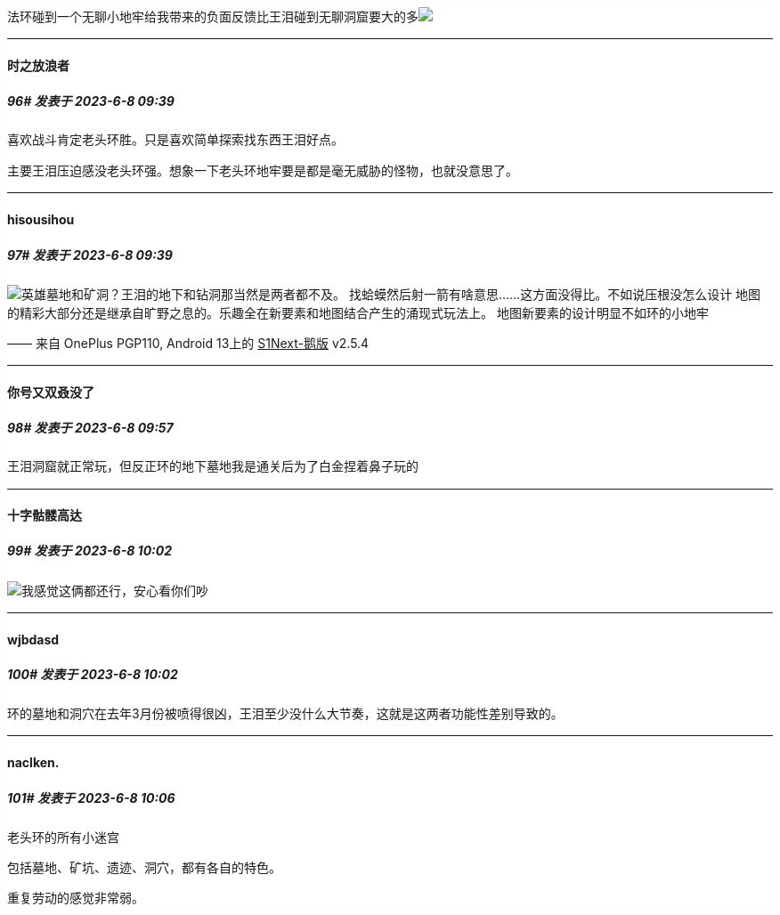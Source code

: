 法环碰到一个无聊小地牢给我带来的负面反馈比王泪碰到无聊洞窟要大的多<img src="https://static.saraba1st.com/image/smiley/face2017/009.gif" referrerpolicy="no-referrer">

*****

####  时之放浪者  
##### 96#       发表于 2023-6-8 09:39

喜欢战斗肯定老头环胜。只是喜欢简单探索找东西王泪好点。

主要王泪压迫感没老头环强。想象一下老头环地牢要是都是毫无威胁的怪物，也就没意思了。

*****

####  hisousihou  
##### 97#       发表于 2023-6-8 09:39

<img src="https://static.saraba1st.com/image/smiley/face2017/001.png" referrerpolicy="no-referrer">英雄墓地和矿洞？王泪的地下和钻洞那当然是两者都不及。
找蛤蟆然后射一箭有啥意思……这方面没得比。不如说压根没怎么设计
地图的精彩大部分还是继承自旷野之息的。乐趣全在新要素和地图结合产生的涌现式玩法上。
地图新要素的设计明显不如环的小地牢

—— 来自 OnePlus PGP110, Android 13上的 [S1Next-鹅版](https://github.com/ykrank/S1-Next/releases) v2.5.4

*****

####  你号又双叒没了  
##### 98#       发表于 2023-6-8 09:57

王泪洞窟就正常玩，但反正环的地下墓地我是通关后为了白金捏着鼻子玩的

*****

####  十字骷髅高达  
##### 99#       发表于 2023-6-8 10:02

<img src="https://static.saraba1st.com/image/smiley/face2017/067.png" referrerpolicy="no-referrer">我感觉这俩都还行，安心看你们吵

*****

####  wjbdasd  
##### 100#       发表于 2023-6-8 10:02

环的墓地和洞穴在去年3月份被喷得很凶，王泪至少没什么大节奏，这就是这两者功能性差别导致的。

*****

####  naclken.  
##### 101#       发表于 2023-6-8 10:06

老头环的所有小迷宫

包括墓地、矿坑、遗迹、洞穴，都有各自的特色。

重复劳动的感觉非常弱。

